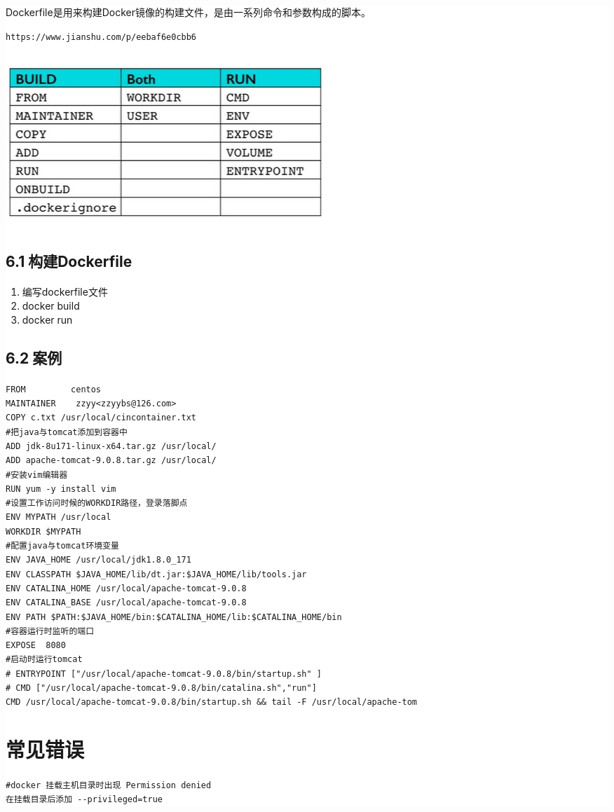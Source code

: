 Dockerfile是用来构建Docker镜像的构建文件，是由一系列命令和参数构成的脚本。

 

```
https://www.jianshu.com/p/eebaf6e0cbb6
```

## ![img](26048e3c-cac1-40cc-9e51-752968949db1-1588524670851.jpg)

## 6.1 构建Dockerfile 

1. 编写dockerfile文件
2. docker build
3. docker run

## 6.2 案例

 

```
FROM         centos
MAINTAINER    zzyy<zzyybs@126.com>
COPY c.txt /usr/local/cincontainer.txt
#把java与tomcat添加到容器中
ADD jdk-8u171-linux-x64.tar.gz /usr/local/
ADD apache-tomcat-9.0.8.tar.gz /usr/local/
#安装vim编辑器
RUN yum -y install vim
#设置工作访问时候的WORKDIR路径，登录落脚点
ENV MYPATH /usr/local
WORKDIR $MYPATH
#配置java与tomcat环境变量
ENV JAVA_HOME /usr/local/jdk1.8.0_171
ENV CLASSPATH $JAVA_HOME/lib/dt.jar:$JAVA_HOME/lib/tools.jar
ENV CATALINA_HOME /usr/local/apache-tomcat-9.0.8
ENV CATALINA_BASE /usr/local/apache-tomcat-9.0.8
ENV PATH $PATH:$JAVA_HOME/bin:$CATALINA_HOME/lib:$CATALINA_HOME/bin
#容器运行时监听的端口
EXPOSE  8080
#启动时运行tomcat
# ENTRYPOINT ["/usr/local/apache-tomcat-9.0.8/bin/startup.sh" ]
# CMD ["/usr/local/apache-tomcat-9.0.8/bin/catalina.sh","run"]
CMD /usr/local/apache-tomcat-9.0.8/bin/startup.sh && tail -F /usr/local/apache-tom
```

# 常见错误

 

```
#docker 挂载主机目录时出现 Permission denied 
在挂载目录后添加 --privileged=true
```